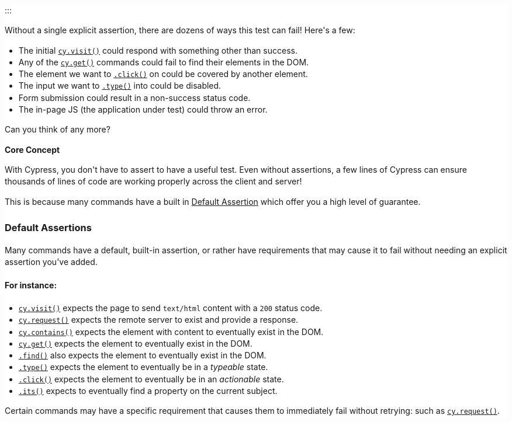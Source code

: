 :::

Without a single explicit assertion, there are dozens of ways this test can
fail! Here's a few:

- The initial [`cy.visit()`](/api/commands/visit) could respond with something
  other than success.
- Any of the [`cy.get()`](/api/commands/get) commands could fail to find their
  elements in the DOM.
- The element we want to [`.click()`](/api/commands/click) on could be covered
  by another element.
- The input we want to [`.type()`](/api/commands/type) into could be disabled.
- Form submission could result in a non-success status code.
- The in-page JS (the application under test) could throw an error.

Can you think of any more?

<Alert type="success">

<strong class="alert-header">Core Concept</strong>

With Cypress, you don't have to assert to have a useful test. Even without
assertions, a few lines of Cypress can ensure thousands of lines of code are
working properly across the client and server!

This is because many commands have a built in
[Default Assertion](#Default-Assertions) which offer you a high level of
guarantee.

</Alert>

### Default Assertions

Many commands have a default, built-in assertion, or rather have requirements
that may cause it to fail without needing an explicit assertion you've added.

#### For instance:

- [`cy.visit()`](/api/commands/visit) expects the page to send `text/html`
  content with a `200` status code.
- [`cy.request()`](/api/commands/request) expects the remote server to exist and
  provide a response.
- [`cy.contains()`](/api/commands/contains) expects the element with content to
  eventually exist in the DOM.
- [`cy.get()`](/api/commands/get) expects the element to eventually exist in the
  DOM.
- [`.find()`](/api/commands/find) also expects the element to eventually exist
  in the DOM.
- [`.type()`](/api/commands/type) expects the element to eventually be in a
  _typeable_ state.
- [`.click()`](/api/commands/click) expects the element to eventually be in an
  _actionable_ state.
- [`.its()`](/api/commands/its) expects to eventually find a property on the
  current subject.

Certain commands may have a specific requirement that causes them to immediately
fail without retrying: such as [`cy.request()`](/api/commands/request).

